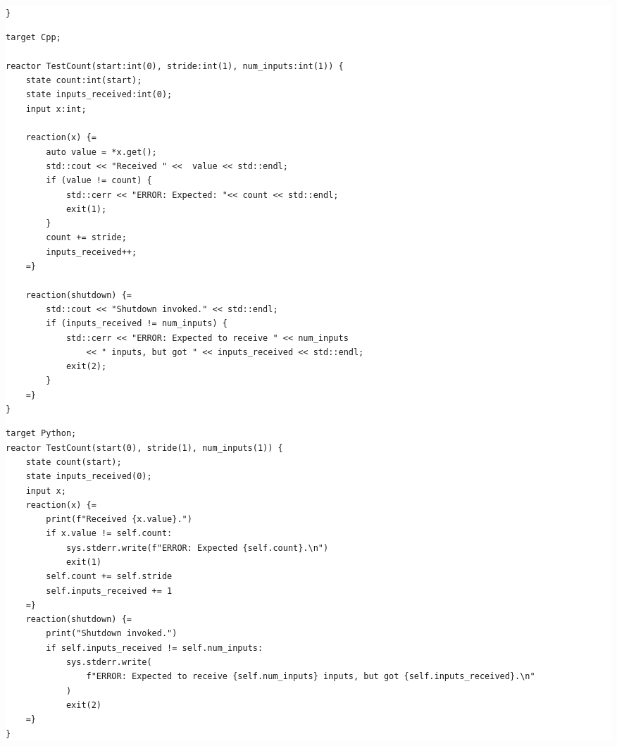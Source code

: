 ```lf-c
}
```

```lf-cpp
target Cpp;

reactor TestCount(start:int(0), stride:int(1), num_inputs:int(1)) {
    state count:int(start);
    state inputs_received:int(0);
    input x:int;

    reaction(x) {=
        auto value = *x.get();
        std::cout << "Received " <<  value << std::endl;
        if (value != count) {
            std::cerr << "ERROR: Expected: "<< count << std::endl;
            exit(1);
        }
        count += stride;
        inputs_received++;
    =}

    reaction(shutdown) {=
        std::cout << "Shutdown invoked." << std::endl;
        if (inputs_received != num_inputs) {
            std::cerr << "ERROR: Expected to receive " << num_inputs 
                << " inputs, but got " << inputs_received << std::endl;
            exit(2);
        }
    =}
}

```

```lf-py
target Python;
reactor TestCount(start(0), stride(1), num_inputs(1)) {
    state count(start);
    state inputs_received(0);
    input x;
    reaction(x) {=
        print(f"Received {x.value}.")
        if x.value != self.count:
            sys.stderr.write(f"ERROR: Expected {self.count}.\n")
            exit(1)
        self.count += self.stride
        self.inputs_received += 1
    =}
    reaction(shutdown) {=
        print("Shutdown invoked.")
        if self.inputs_received != self.num_inputs:
            sys.stderr.write(
                f"ERROR: Expected to receive {self.num_inputs} inputs, but got {self.inputs_received}.\n"
            )
            exit(2)
    =}
}
```

